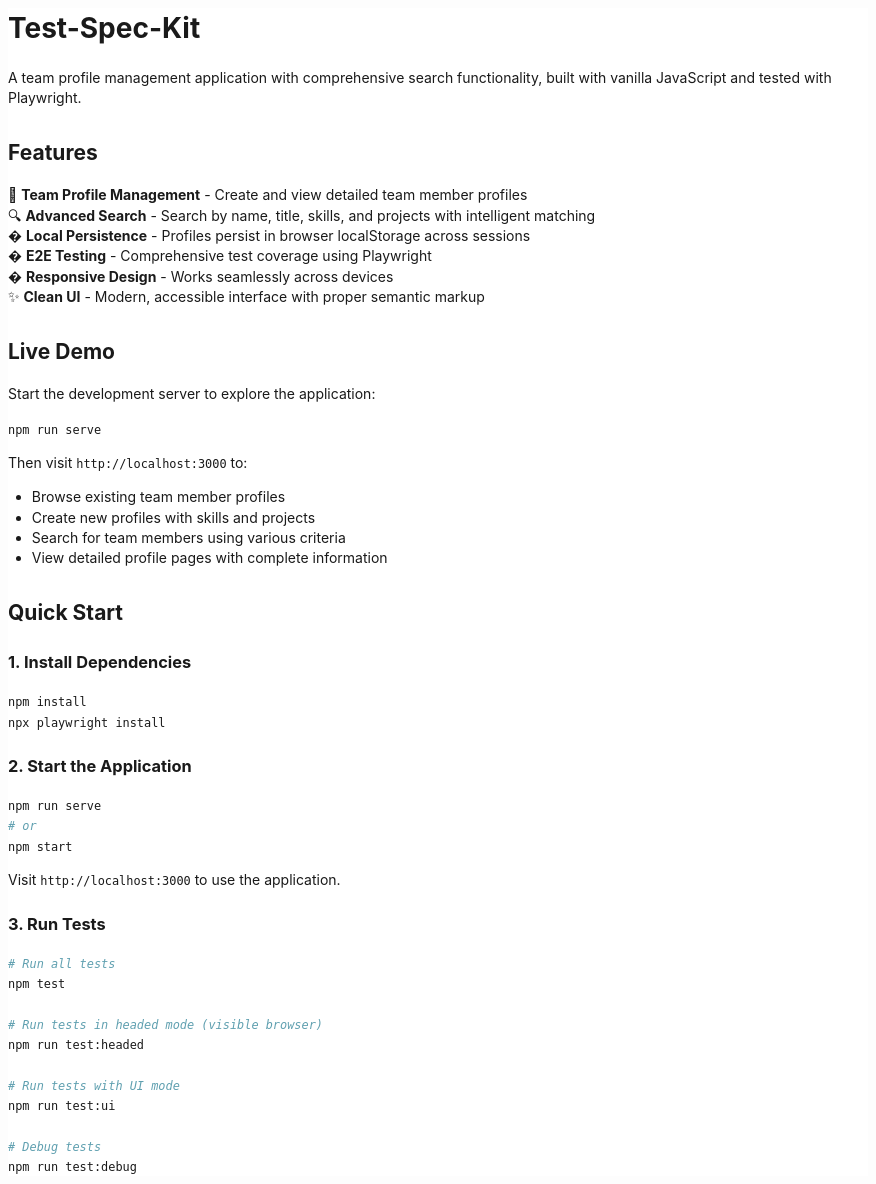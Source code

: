 # Test-Spec-Kit

A team profile management application with comprehensive search functionality, built with vanilla JavaScript and tested with Playwright.

## Features

👥 **Team Profile Management** - Create and view detailed team member profiles  
🔍 **Advanced Search** - Search by name, title, skills, and projects with intelligent matching  
� **Local Persistence** - Profiles persist in browser localStorage across sessions  
� **E2E Testing** - Comprehensive test coverage using Playwright  
� **Responsive Design** - Works seamlessly across devices  
✨ **Clean UI** - Modern, accessible interface with proper semantic markup

## Live Demo

Start the development server to explore the application:

```bash
npm run serve
```

Then visit `http://localhost:3000` to:

- Browse existing team member profiles
- Create new profiles with skills and projects
- Search for team members using various criteria
- View detailed profile pages with complete information

## Quick Start

### 1. Install Dependencies

```bash
npm install
npx playwright install
```

### 2. Start the Application

```bash
npm run serve
# or
npm start
```

Visit `http://localhost:3000` to use the application.

### 3. Run Tests

```bash
# Run all tests
npm test

# Run tests in headed mode (visible browser)
npm run test:headed

# Run tests with UI mode
npm run test:ui

# Debug tests
npm run test:debug
```
